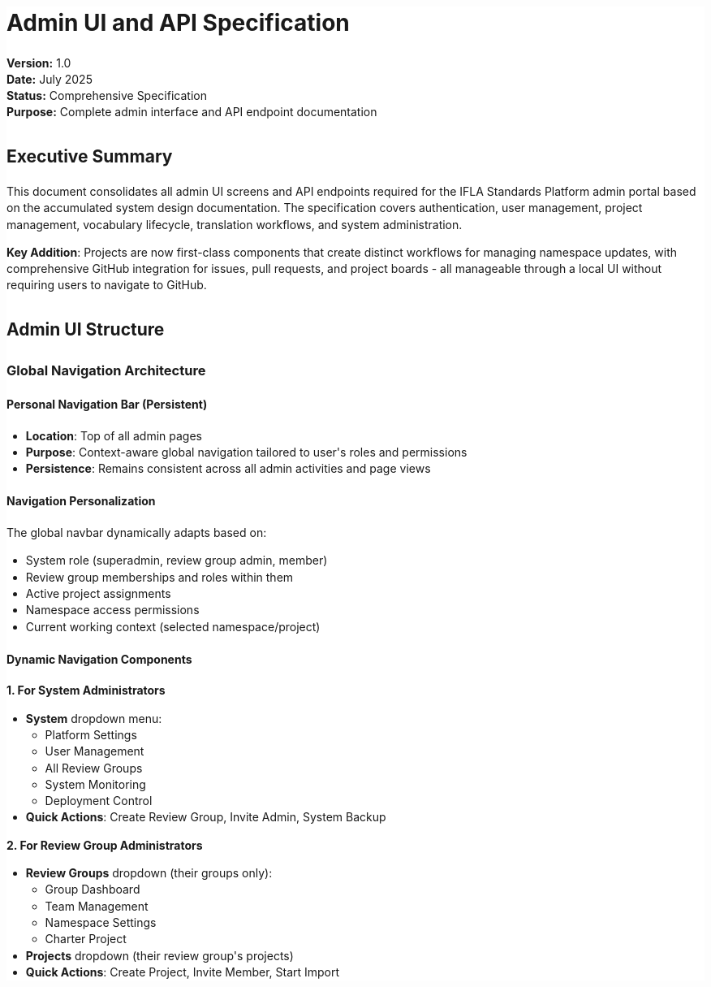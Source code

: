 # Admin UI and API Specification

**Version:** 1.0  
**Date:** July 2025  
**Status:** Comprehensive Specification  
**Purpose:** Complete admin interface and API endpoint documentation

## Executive Summary

This document consolidates all admin UI screens and API endpoints required for the IFLA Standards Platform admin portal based on the accumulated system design documentation. The specification covers authentication, user management, project management, vocabulary lifecycle, translation workflows, and system administration.

**Key Addition**: Projects are now first-class components that create distinct workflows for managing namespace updates, with comprehensive GitHub integration for issues, pull requests, and project boards - all manageable through a local UI without requiring users to navigate to GitHub.

## Admin UI Structure

### Global Navigation Architecture

#### Personal Navigation Bar (Persistent)
- **Location**: Top of all admin pages
- **Purpose**: Context-aware global navigation tailored to user's roles and permissions
- **Persistence**: Remains consistent across all admin activities and page views

#### Navigation Personalization
The global navbar dynamically adapts based on:
- System role (superadmin, review group admin, member)
- Review group memberships and roles within them
- Active project assignments
- Namespace access permissions
- Current working context (selected namespace/project)

#### Dynamic Navigation Components

**1. For System Administrators**
- **System** dropdown menu:
  - Platform Settings
  - User Management
  - All Review Groups
  - System Monitoring
  - Deployment Control
- **Quick Actions**: Create Review Group, Invite Admin, System Backup

**2. For Review Group Administrators**
- **Review Groups** dropdown (their groups only):
  - Group Dashboard
  - Team Management
  - Namespace Settings
  - Charter Project
- **Projects** dropdown (their review group's projects)
- **Quick Actions**: Create Project, Invite Member, Start Import
